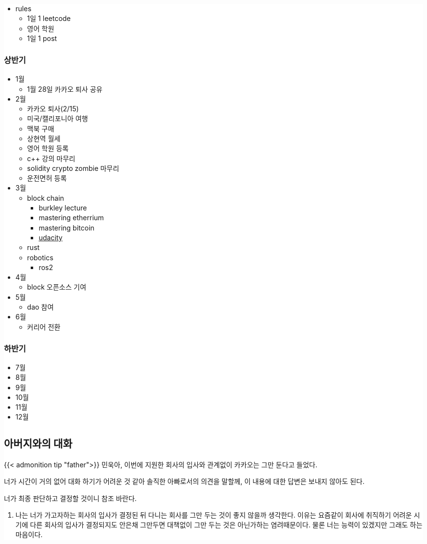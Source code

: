 - rules
  - 1일 1 leetcode
  - 영어 학원
  - 1일 1 post

### 상반기

- 1월
  - 1월 28일 카카오 퇴사 공유
- 2월
  - 카카오 퇴사(2/15)
  - 미국/캘리포니아 여행
  - 맥북 구매
  - 상현역 월세
  - 영어 학원 등록
  - c++ 강의 마무리
  - solidity crypto zombie 마무리
  - 운전면허 등록
- 3월
  - block chain
    - burkley lecture
    - mastering etherrium
    - mastering bitcoin
    - [udacity](https://www.udacity.com/course/blockchain-developer-nanodegree--nd1309)
  - rust
  - robotics
    - ros2
- 4월
  - block 오픈소스 기여
- 5월
  - dao 참여
- 6월
  - 커리어 전환

### 하반기

- 7월
- 8월
- 9월
- 10월
- 11월
- 12월

## 아버지와의 대화

{{< admonition tip "father">}}
민욱아, 이번에 지원한 회사의 입사와 관계없이 카카오는 그만 둔다고 들었다.

너가 시간이 거의 없어 대화 하기가 어려운 것 같아 솔직한 아빠로서의 의견을 말할께, 이 내용에 대한 답변은 보내지 않아도 된다.

너가 최종 판단하고 결정할 것이니 참조 바란다.

1. 나는 너가 가고자하는 회사의 입사가 결정된 뒤 다니는 회사를 그만 두는 것이 좋지 않을까 생각한다.
   이유는 요즘같이 회사에 취직하기 어려운 시기에 다른 회사의 입사가 결정되지도 안은채 그만두면 대책없이 그만 두는 것은 아닌가하는 염려때문이다.
   물론 너는 능력이 있겠지만 그래도 하는 마음이다.
